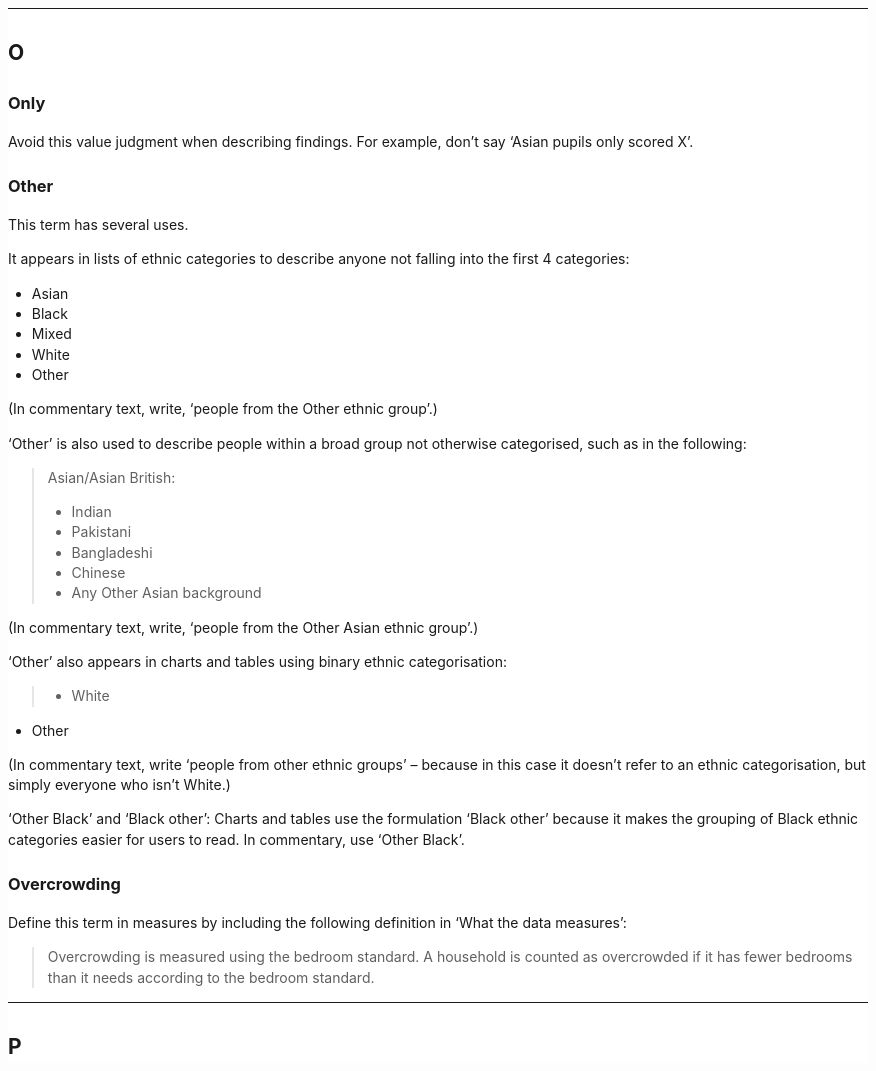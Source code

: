 <hr class="govuk-section-break govuk-section-break--visible govuk-!-margin-bottom-6">
<h2 id="o" class="atoz-section">O</h2>

### Only

Avoid this value judgment when describing findings. For example, don’t say ‘Asian pupils only scored X’.

### Other

This term has several uses.

It appears in lists of ethnic categories to describe anyone not falling into the first 4 categories:

* Asian
* Black
* Mixed
* White
* Other

(In commentary text, write, ‘people from the Other ethnic group’.)

‘Other’ is also used to describe people within a broad group not otherwise categorised, such as in the following:

> Asian/Asian British:
>
> * Indian
> * Pakistani
> * Bangladeshi
> * Chinese
> * Any Other Asian background

(In commentary text, write, ‘people from the Other Asian ethnic group’.)

‘Other’ also appears in charts and tables using binary ethnic categorisation:

> * White
* Other

(In commentary text, write ‘people from other ethnic groups’ – because in this case it doesn’t refer to an ethnic categorisation, but simply everyone who isn’t White.)

‘Other Black’ and ‘Black other’:
Charts and tables use the formulation ‘Black other’ because it makes the grouping of Black ethnic categories easier for users to read. In commentary, use ‘Other Black’.

### Overcrowding

Define this term in measures by including the following definition in ‘What the data measures’:

> Overcrowding is measured using the bedroom standard. A household is counted as overcrowded if it has fewer bedrooms than it needs according to the bedroom standard.

<hr class="govuk-section-break govuk-section-break--visible govuk-!-margin-bottom-6">
<h2 id="p" class="atoz-section">P</h2>
